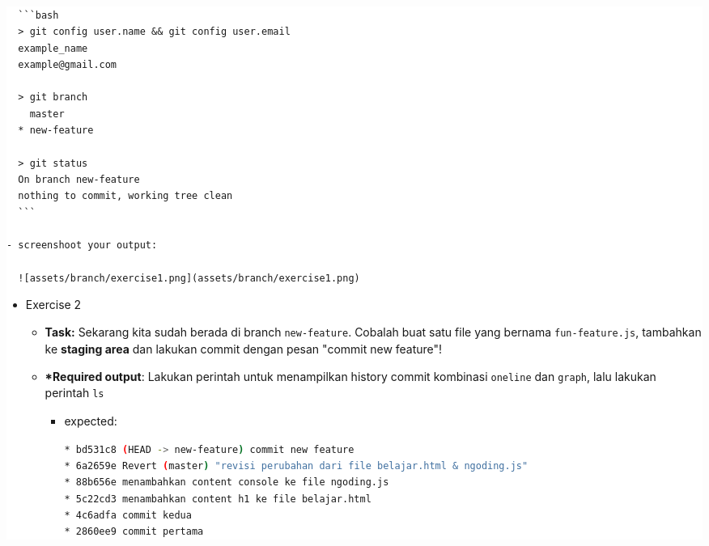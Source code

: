       ```bash
      > git config user.name && git config user.email
      example_name
      example@gmail.com

      > git branch
        master
      * new-feature

      > git status
      On branch new-feature
      nothing to commit, working tree clean
      ```

    - screenshoot your output:

      ![assets/branch/exercise1.png](assets/branch/exercise1.png)

- Exercise 2

  - **Task:** Sekarang kita sudah berada di branch `new-feature`. Cobalah buat satu file yang bernama `fun-feature.js`, tambahkan ke **staging area** dan lakukan commit dengan pesan "commit new feature"!

  - **\*Required output**: Lakukan perintah untuk menampilkan history commit kombinasi `oneline` dan `graph`, lalu lakukan perintah `ls`

    - expected:

      ```bash
      * bd531c8 (HEAD -> new-feature) commit new feature
      * 6a2659e Revert (master) "revisi perubahan dari file belajar.html & ngoding.js"
      * 88b656e menambahkan content console ke file ngoding.js
      * 5c22cd3 menambahkan content h1 ke file belajar.html
      * 4c6adfa commit kedua
      * 2860ee9 commit pertama
